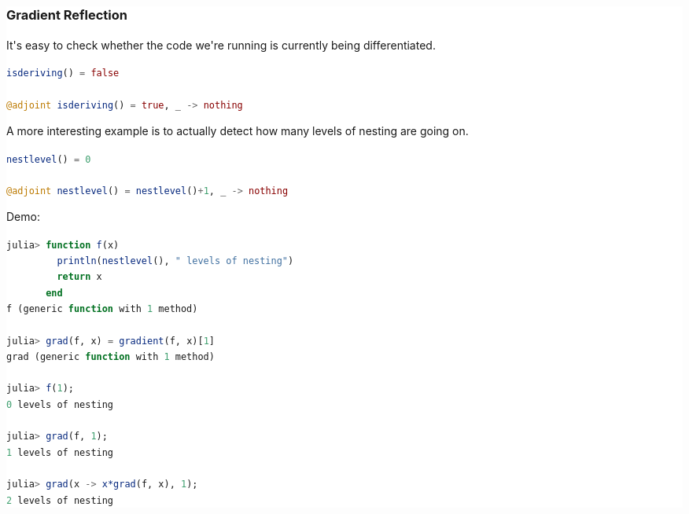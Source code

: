 ### Gradient Reflection

It's easy to check whether the code we're running is currently being differentiated.

```julia
isderiving() = false

@adjoint isderiving() = true, _ -> nothing
```

A more interesting example is to actually detect how many levels of nesting are going on.

```julia
nestlevel() = 0

@adjoint nestlevel() = nestlevel()+1, _ -> nothing
```

Demo:

```julia
julia> function f(x)
         println(nestlevel(), " levels of nesting")
         return x
       end
f (generic function with 1 method)

julia> grad(f, x) = gradient(f, x)[1]
grad (generic function with 1 method)

julia> f(1);
0 levels of nesting

julia> grad(f, 1);
1 levels of nesting

julia> grad(x -> x*grad(f, x), 1);
2 levels of nesting
```
